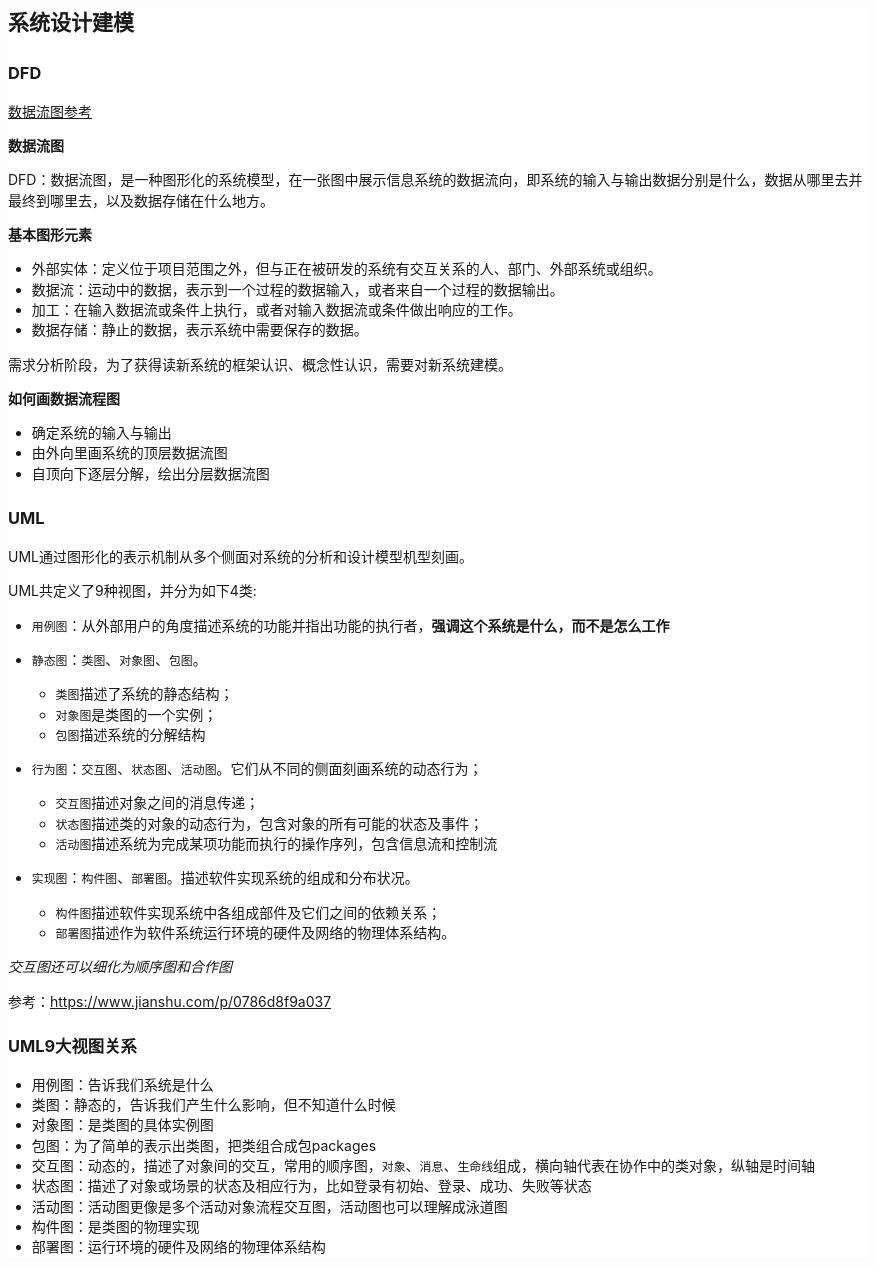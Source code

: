 
## 系统设计建模

### **DFD**

[数据流图参考](https://blog.csdn.net/jiaolong724/article/details/7226565)

**数据流图**

DFD：数据流图，是一种图形化的系统模型，在一张图中展示信息系统的数据流向，即系统的输入与输出数据分别是什么，数据从哪里去并最终到哪里去，以及数据存储在什么地方。

**基本图形元素**

- 外部实体：定义位于项目范围之外，但与正在被研发的系统有交互关系的人、部门、外部系统或组织。
- 数据流：运动中的数据，表示到一个过程的数据输入，或者来自一个过程的数据输出。
- 加工：在输入数据流或条件上执行，或者对输入数据流或条件做出响应的工作。
- 数据存储：静止的数据，表示系统中需要保存的数据。


需求分析阶段，为了获得读新系统的框架认识、概念性认识，需要对新系统建模。

**如何画数据流程图**

- 确定系统的输入与输出
- 由外向里画系统的顶层数据流图
- 自顶向下逐层分解，绘出分层数据流图


### UML

UML通过图形化的表示机制从多个侧面对系统的分析和设计模型机型刻画。

UML共定义了9种视图，并分为如下4类:

- `用例图`：从外部用户的角度描述系统的功能并指出功能的执行者，**强调这个系统是什么，而不是怎么工作**

- `静态图`：`类图`、`对象图`、`包图`。

    - `类图`描述了系统的静态结构；
    - `对象图`是类图的一个实例；
    - `包图`描述系统的分解结构

- `行为图`：`交互图`、`状态图`、`活动图`。它们从不同的侧面刻画系统的动态行为；
    - `交互图`描述对象之间的消息传递；
    - `状态图`描述类的对象的动态行为，包含对象的所有可能的状态及事件；
    - `活动图`描述系统为完成某项功能而执行的操作序列，包含信息流和控制流

- `实现图`：`构件图`、`部署图`。描述软件实现系统的组成和分布状况。
    - `构件图`描述软件实现系统中各组成部件及它们之间的依赖关系；
    - `部署图`描述作为软件系统运行环境的硬件及网络的物理体系结构。

*交互图还可以细化为顺序图和合作图*

参考：https://www.jianshu.com/p/0786d8f9a037


### UML9大视图关系

- 用例图：告诉我们系统是什么
- 类图：静态的，告诉我们产生什么影响，但不知道什么时候
- 对象图：是类图的具体实例图
- 包图：为了简单的表示出类图，把类组合成包packages
- 交互图：动态的，描述了对象间的交互，常用的顺序图，`对象`、`消息`、`生命线`组成，横向轴代表在协作中的类对象，纵轴是时间轴
- 状态图：描述了对象或场景的状态及相应行为，比如登录有初始、登录、成功、失败等状态
- 活动图：活动图更像是多个活动对象流程交互图，活动图也可以理解成泳道图
- 构件图：是类图的物理实现
- 部署图：运行环境的硬件及网络的物理体系结构
